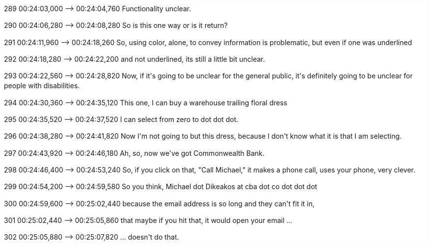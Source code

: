 289
00:24:03,000 --> 00:24:04,760
Functionality unclear.

290
00:24:06,280 --> 00:24:08,280
So is this one way or is it return?

291
00:24:11,960 --> 00:24:18,260
So, using color, alone, to convey information is problematic, but even if one was underlined

292
00:24:18,280 --> 00:24:22,200
and not underlined, its still a little bit unclear.

293
00:24:22,560 --> 00:24:28,820
Now, if it's going to be unclear for the general public, it's definitely going to be unclear for people with disabilities.

294
00:24:30,360 --> 00:24:35,120
This one, I can buy a warehouse trailing floral dress

295
00:24:35,520 --> 00:24:37,520
I can select from zero to dot dot dot.

296
00:24:38,280 --> 00:24:41,820
Now I'm not going to but this dress, because I don't know what it is that I am selecting.

297
00:24:43,920 --> 00:24:46,180
Ah, so, now we've got Commonwealth Bank.

298
00:24:46,400 --> 00:24:53,240
So, if you click on that, "Call Michael," it makes a phone call, uses your phone, very clever.

299
00:24:54,200 --> 00:24:59,580
So you think, Michael dot Dikeakos
at cba dot co dot dot dot

300
00:24:59,600 --> 00:25:02,440
because the email address is so long and
they can't fit it in,

301
00:25:02,440 --> 00:25:05,860
that maybe if you hit that, it would open your email ...

302
00:25:05,880 --> 00:25:07,820
... doesn't do that.
